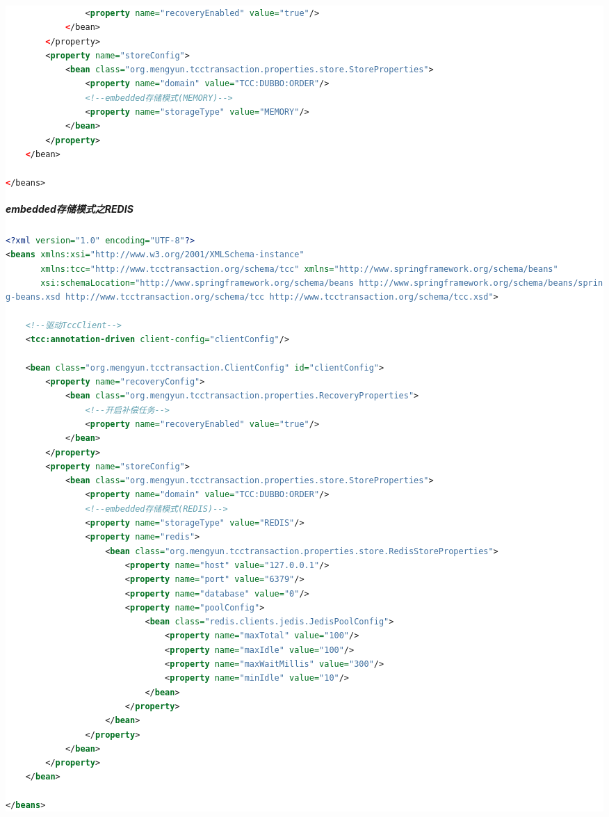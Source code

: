 ```xml
                <property name="recoveryEnabled" value="true"/>
            </bean>
        </property>
        <property name="storeConfig">
            <bean class="org.mengyun.tcctransaction.properties.store.StoreProperties">
                <property name="domain" value="TCC:DUBBO:ORDER"/>
                <!--embedded存储模式(MEMORY)-->
                <property name="storageType" value="MEMORY"/>
            </bean>
        </property>
    </bean>

</beans>

```

##### embedded存储模式之REDIS
```xml
<?xml version="1.0" encoding="UTF-8"?>
<beans xmlns:xsi="http://www.w3.org/2001/XMLSchema-instance"
       xmlns:tcc="http://www.tcctransaction.org/schema/tcc" xmlns="http://www.springframework.org/schema/beans"
       xsi:schemaLocation="http://www.springframework.org/schema/beans http://www.springframework.org/schema/beans/spring-beans.xsd http://www.tcctransaction.org/schema/tcc http://www.tcctransaction.org/schema/tcc.xsd">

    <!--驱动TccClient-->
    <tcc:annotation-driven client-config="clientConfig"/>

    <bean class="org.mengyun.tcctransaction.ClientConfig" id="clientConfig">
        <property name="recoveryConfig">
            <bean class="org.mengyun.tcctransaction.properties.RecoveryProperties">
                <!--开启补偿任务-->
                <property name="recoveryEnabled" value="true"/>
            </bean>
        </property>
        <property name="storeConfig">
            <bean class="org.mengyun.tcctransaction.properties.store.StoreProperties">
                <property name="domain" value="TCC:DUBBO:ORDER"/>
                <!--embedded存储模式(REDIS)-->
                <property name="storageType" value="REDIS"/>
                <property name="redis">
                    <bean class="org.mengyun.tcctransaction.properties.store.RedisStoreProperties">
                        <property name="host" value="127.0.0.1"/>
                        <property name="port" value="6379"/>
                        <property name="database" value="0"/>
                        <property name="poolConfig">
                            <bean class="redis.clients.jedis.JedisPoolConfig">
                                <property name="maxTotal" value="100"/>
                                <property name="maxIdle" value="100"/>
                                <property name="maxWaitMillis" value="300"/>
                                <property name="minIdle" value="10"/>
                            </bean>
                        </property>
                    </bean>
                </property>
            </bean>
        </property>
    </bean>

</beans>

```
